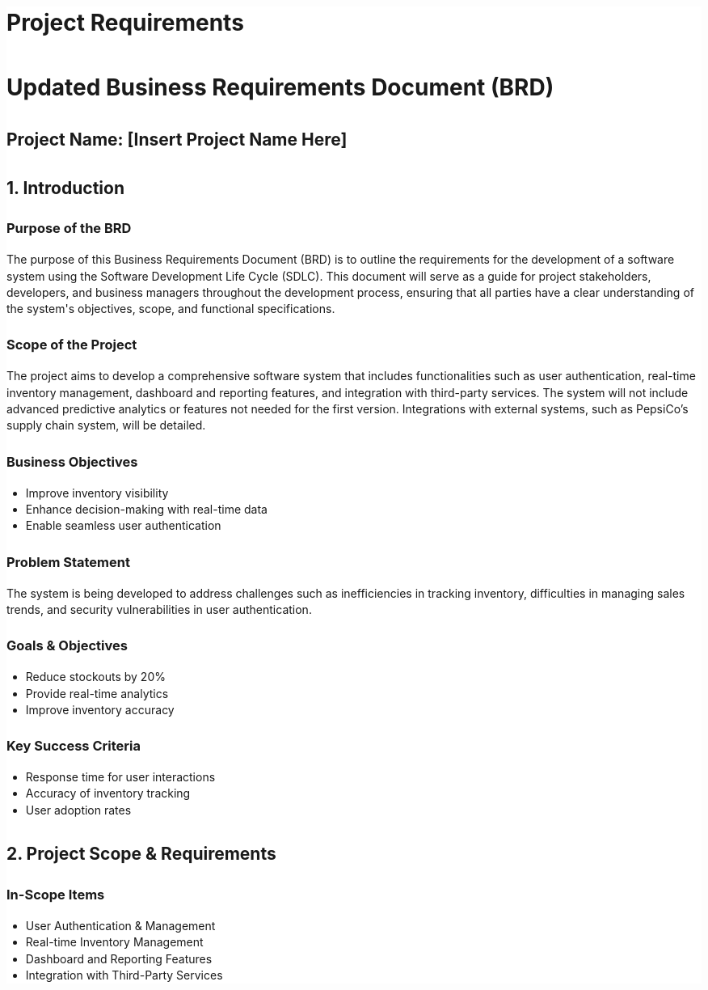 # Project Requirements

# Updated Business Requirements Document (BRD)

## Project Name: [Insert Project Name Here]

## 1. Introduction

### Purpose of the BRD
The purpose of this Business Requirements Document (BRD) is to outline the requirements for the development of a software system using the Software Development Life Cycle (SDLC). This document will serve as a guide for project stakeholders, developers, and business managers throughout the development process, ensuring that all parties have a clear understanding of the system's objectives, scope, and functional specifications.

### Scope of the Project
The project aims to develop a comprehensive software system that includes functionalities such as user authentication, real-time inventory management, dashboard and reporting features, and integration with third-party services. The system will not include advanced predictive analytics or features not needed for the first version. Integrations with external systems, such as PepsiCo’s supply chain system, will be detailed.

### Business Objectives
- Improve inventory visibility
- Enhance decision-making with real-time data
- Enable seamless user authentication

### Problem Statement
The system is being developed to address challenges such as inefficiencies in tracking inventory, difficulties in managing sales trends, and security vulnerabilities in user authentication.

### Goals & Objectives
- Reduce stockouts by 20%
- Provide real-time analytics
- Improve inventory accuracy

### Key Success Criteria
- Response time for user interactions
- Accuracy of inventory tracking
- User adoption rates

## 2. Project Scope & Requirements

### In-Scope Items
- User Authentication & Management
- Real-time Inventory Management
- Dashboard and Reporting Features
- Integration with Third-Party Services
